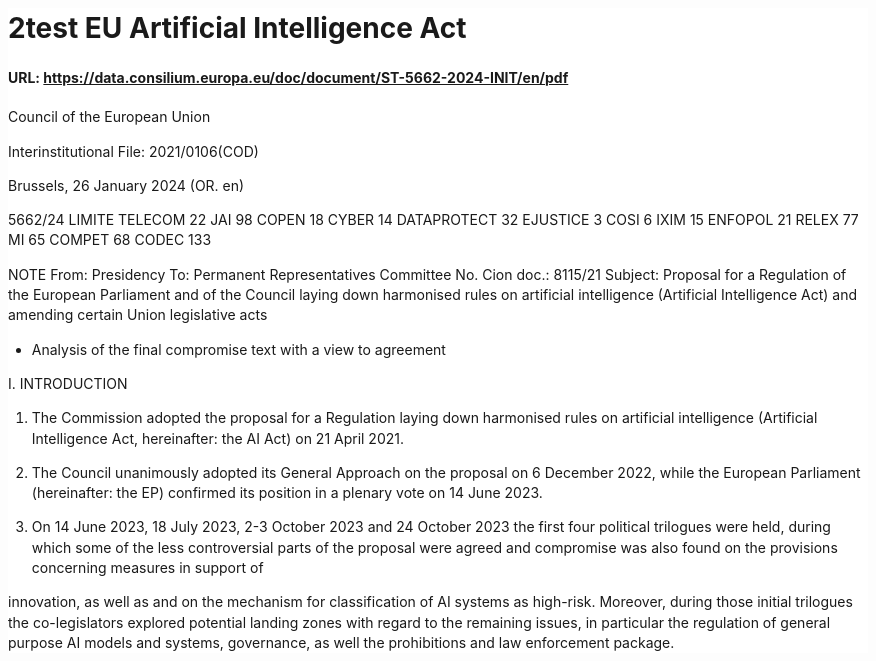 # 2test EU Artificial Intelligence Act
#### URL: https://data.consilium.europa.eu/doc/document/ST-5662-2024-INIT/en/pdf


 
Council of the European Union





 
Interinstitutional File: 2021/0106(COD)

 
 


Brussels, 26 January 2024 (OR. en)

5662/24
LIMITE TELECOM 22
JAI 98
COPEN 18
CYBER 14
DATAPROTECT 32
EJUSTICE 3
COSI 6
IXIM 15
ENFOPOL 21
RELEX 77
MI 65
COMPET 68
CODEC 133
 
NOTE
From:	Presidency
To:	Permanent Representatives Committee No. Cion doc.:	8115/21
Subject:	Proposal for a Regulation of the European Parliament and of the Council laying down harmonised rules on artificial intelligence (Artificial Intelligence Act) and amending certain Union legislative acts
- Analysis of the final compromise text with a view to agreement

I.	INTRODUCTION
1.	The Commission adopted the proposal for a Regulation laying down harmonised rules on artificial intelligence (Artificial Intelligence Act, hereinafter: the AI Act) on 21 April 2021.

2.	The Council unanimously adopted its General Approach on the proposal on 6 December 2022, while the European Parliament (hereinafter: the EP) confirmed its position in a plenary vote on 14 June 2023.

3.	On 14 June 2023, 18 July 2023, 2-3 October 2023 and 24 October 2023 the first four political trilogues were held, during which some of the less controversial parts of the proposal were agreed and compromise was also found on the provisions concerning measures in support of
 
innovation, as well as and on the mechanism for classification of AI systems as high-risk. Moreover, during those initial trilogues the co-legislators explored potential landing zones with regard to the remaining issues, in particular the regulation of general purpose AI models and systems, governance, as well the prohibitions and law enforcement package.

